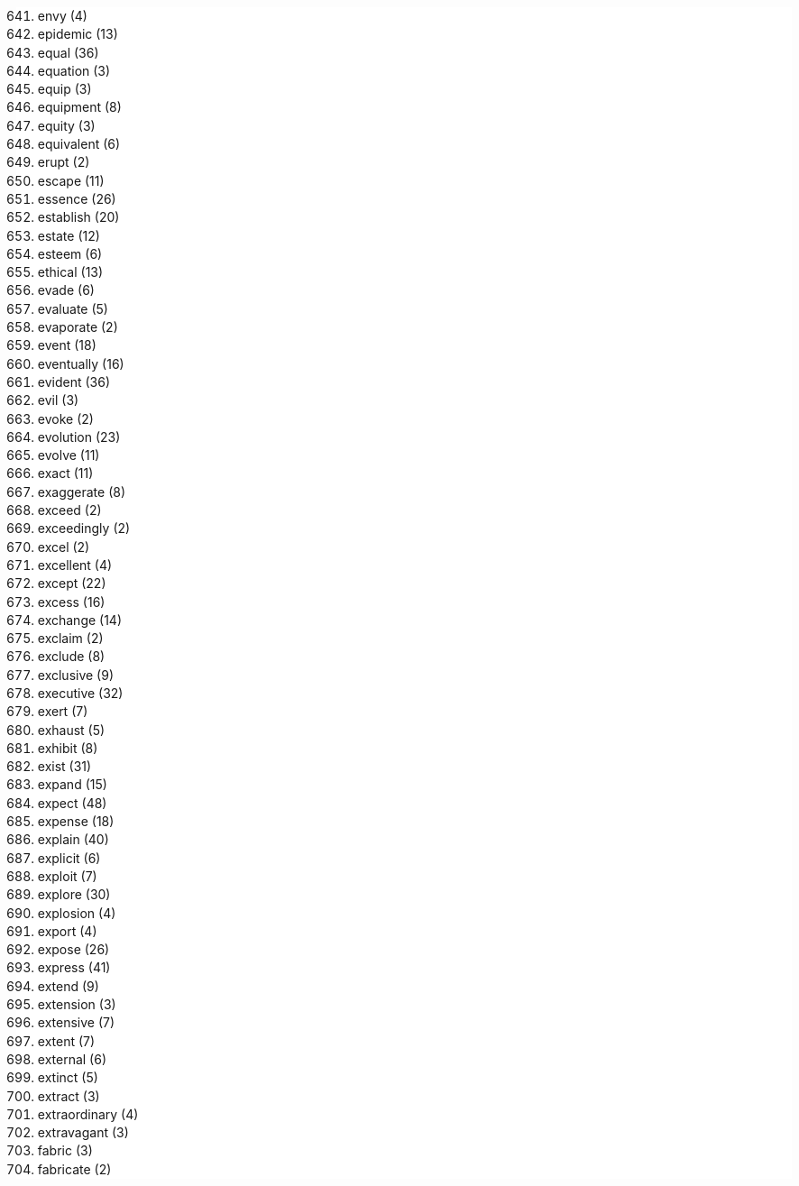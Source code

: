 641. envy (4)
642. epidemic (13)
643. equal (36)
644. equation (3)
645. equip (3)
646. equipment (8)
647. equity (3)
648. equivalent (6)
649. erupt (2)
650. escape (11)
651. essence (26)
652. establish (20)
653. estate (12)
654. esteem (6)
655. ethical (13)
656. evade (6)
657. evaluate (5)
658. evaporate (2)
659. event (18)
660. eventually (16)
661. evident (36)
662. evil (3)
663. evoke (2)
664. evolution (23)
665. evolve (11)
666. exact (11)
667. exaggerate (8)
668. exceed (2)
669. exceedingly (2)
670. excel (2)
671. excellent (4)
672. except (22)
673. excess (16)
674. exchange (14)
675. exclaim (2)
676. exclude (8)
677. exclusive (9)
678. executive (32)
679. exert (7)
680. exhaust (5)
681. exhibit (8)
682. exist (31)
683. expand (15)
684. expect (48)
685. expense (18)
686. explain (40)
687. explicit (6)
688. exploit (7)
689. explore (30)
690. explosion (4)
691. export (4)
692. expose (26)
693. express (41)
694. extend (9)
695. extension (3)
696. extensive (7)
697. extent (7)
698. external (6)
699. extinct (5)
700. extract (3)
701. extraordinary (4)
702. extravagant (3)
703. fabric (3)
704. fabricate (2)
